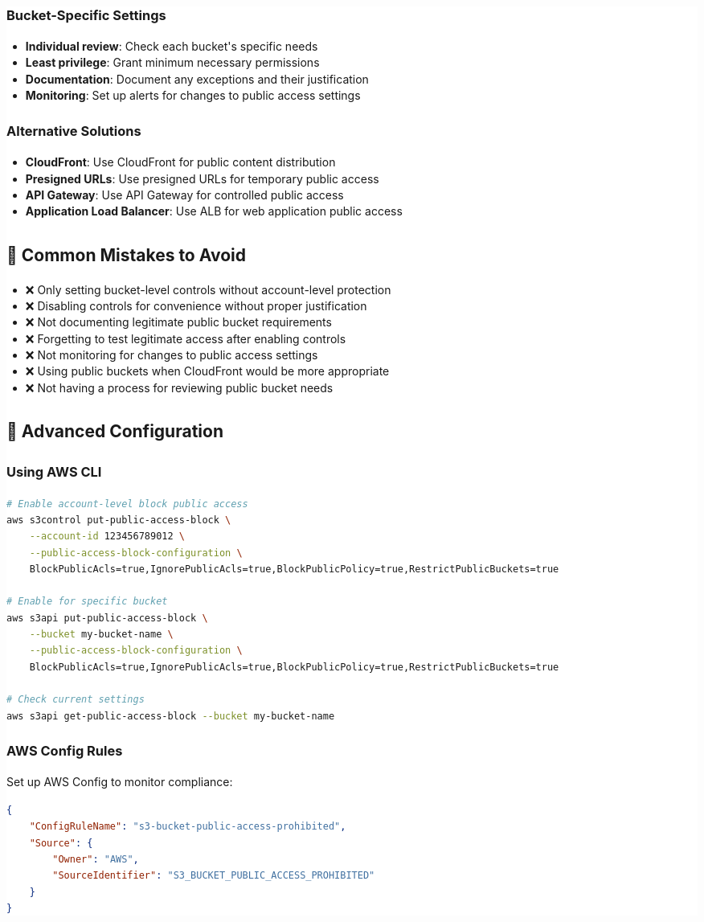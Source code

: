 ### Bucket-Specific Settings
- **Individual review**: Check each bucket's specific needs
- **Least privilege**: Grant minimum necessary permissions
- **Documentation**: Document any exceptions and their justification
- **Monitoring**: Set up alerts for changes to public access settings

### Alternative Solutions
- **CloudFront**: Use CloudFront for public content distribution
- **Presigned URLs**: Use presigned URLs for temporary public access
- **API Gateway**: Use API Gateway for controlled public access
- **Application Load Balancer**: Use ALB for web application public access

## 🚨 Common Mistakes to Avoid

- ❌ Only setting bucket-level controls without account-level protection
- ❌ Disabling controls for convenience without proper justification
- ❌ Not documenting legitimate public bucket requirements
- ❌ Forgetting to test legitimate access after enabling controls
- ❌ Not monitoring for changes to public access settings
- ❌ Using public buckets when CloudFront would be more appropriate
- ❌ Not having a process for reviewing public bucket needs

## 🔧 Advanced Configuration

### Using AWS CLI
```bash
# Enable account-level block public access
aws s3control put-public-access-block \
    --account-id 123456789012 \
    --public-access-block-configuration \
    BlockPublicAcls=true,IgnorePublicAcls=true,BlockPublicPolicy=true,RestrictPublicBuckets=true

# Enable for specific bucket
aws s3api put-public-access-block \
    --bucket my-bucket-name \
    --public-access-block-configuration \
    BlockPublicAcls=true,IgnorePublicAcls=true,BlockPublicPolicy=true,RestrictPublicBuckets=true

# Check current settings
aws s3api get-public-access-block --bucket my-bucket-name
```

### AWS Config Rules
Set up AWS Config to monitor compliance:

```json
{
    "ConfigRuleName": "s3-bucket-public-access-prohibited",
    "Source": {
        "Owner": "AWS",
        "SourceIdentifier": "S3_BUCKET_PUBLIC_ACCESS_PROHIBITED"
    }
}
```
